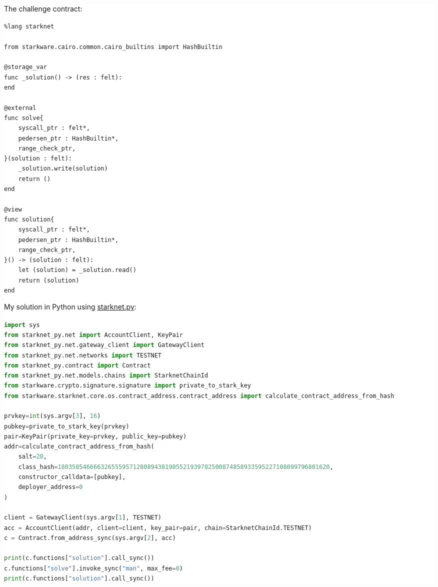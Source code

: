 The challenge contract:
```cairo
%lang starknet

from starkware.cairo.common.cairo_builtins import HashBuiltin

@storage_var
func _solution() -> (res : felt):
end

@external
func solve{
    syscall_ptr : felt*,
    pedersen_ptr : HashBuiltin*,
    range_check_ptr,
}(solution : felt):
    _solution.write(solution)
    return ()
end

@view
func solution{
    syscall_ptr : felt*,
    pedersen_ptr : HashBuiltin*,
    range_check_ptr,
}() -> (solution : felt):
    let (solution) = _solution.read()
    return (solution)
end
```

My solution in Python using [starknet.py](https://github.com/software-mansion/starknet.py):
```python
import sys
from starknet_py.net import AccountClient, KeyPair
from starknet_py.net.gateway_client import GatewayClient
from starknet_py.net.networks import TESTNET
from starknet_py.contract import Contract
from starknet_py.net.models.chains import StarknetChainId
from starkware.crypto.signature.signature import private_to_stark_key
from starkware.starknet.core.os.contract_address.contract_address import calculate_contract_address_from_hash

prvkey=int(sys.argv[3], 16)
pubkey=private_to_stark_key(prvkey)
pair=KeyPair(private_key=prvkey, public_key=pubkey)
addr=calculate_contract_address_from_hash(
    salt=20,
    class_hash=1803505466663265559571280894381905521939782500874858933595227108099796801620,
    constructor_calldata=[pubkey],
    deployer_address=0
)

client = GatewayClient(sys.argv[1], TESTNET)
acc = AccountClient(addr, client=client, key_pair=pair, chain=StarknetChainId.TESTNET)
c = Contract.from_address_sync(sys.argv[2], acc)

print(c.functions["solution"].call_sync())
c.functions["solve"].invoke_sync("man", max_fee=0)
print(c.functions["solution"].call_sync())
```

